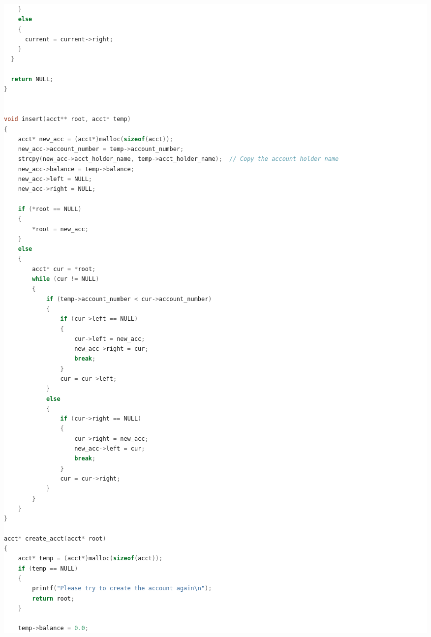 ```C
    } 
    else 
    {
      current = current->right;
    }
  }

  return NULL;
}


void insert(acct** root, acct* temp)
{
    acct* new_acc = (acct*)malloc(sizeof(acct));
    new_acc->account_number = temp->account_number;
    strcpy(new_acc->acct_holder_name, temp->acct_holder_name);  // Copy the account holder name
    new_acc->balance = temp->balance;
    new_acc->left = NULL;
    new_acc->right = NULL;

    if (*root == NULL)
    {
        *root = new_acc;
    }
    else
    {
        acct* cur = *root;
        while (cur != NULL)
        {
            if (temp->account_number < cur->account_number)
            {
                if (cur->left == NULL)
                {
                    cur->left = new_acc;
                    new_acc->right = cur;
                    break;
                }
                cur = cur->left;
            }
            else
            {
                if (cur->right == NULL)
                {
                    cur->right = new_acc;
                    new_acc->left = cur;
                    break;
                }
                cur = cur->right;
            }
        }
    }
}

acct* create_acct(acct* root)
{
    acct* temp = (acct*)malloc(sizeof(acct));
    if (temp == NULL)
    {
        printf("Please try to create the account again\n");
        return root;
    }

    temp->balance = 0.0;
```
